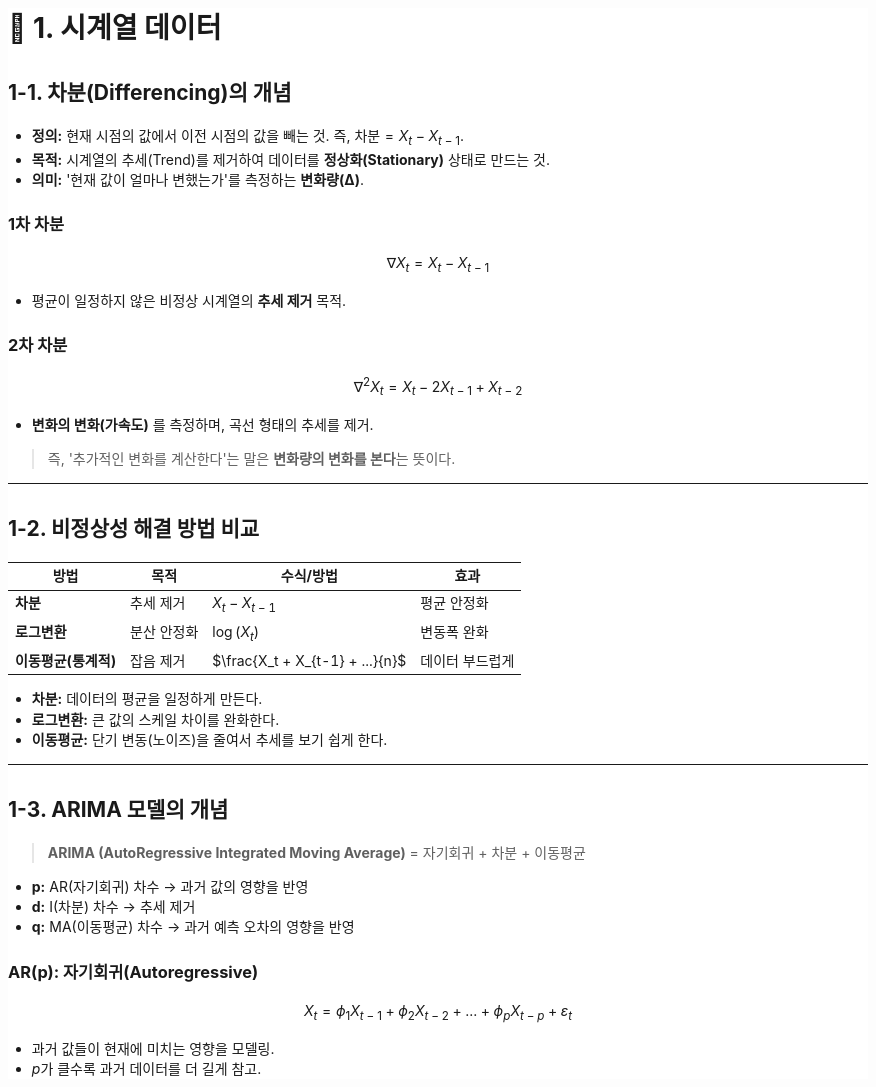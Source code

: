 # 📌 1. 시계열 데이터

## 1-1. 차분(Differencing)의 개념

* **정의:** 현재 시점의 값에서 이전 시점의 값을 빼는 것. 즉, $\text{차분} = X_t - X_{t-1}$.
* **목적:** 시계열의 추세(Trend)를 제거하여 데이터를 **정상화(Stationary)** 상태로 만드는 것.
* **의미:** '현재 값이 얼마나 변했는가'를 측정하는 **변화량(∆)**.

### 1차 차분

$$\nabla X_t = X_t - X_{t-1}$$

* 평균이 일정하지 않은 비정상 시계열의 **추세 제거** 목적.

### 2차 차분

$$\nabla^2 X_t = X_t - 2X_{t-1} + X_{t-2}$$

* **변화의 변화(가속도)** 를 측정하며, 곡선 형태의 추세를 제거.

> 즉, '추가적인 변화를 계산한다'는 말은 **변화량의 변화를 본다**는 뜻이다.

---

## 1-2. 비정상성 해결 방법 비교

| 방법            | 목적     | 수식/방법                           | 효과       |
| ------------- | ------ | ------------------------------- | -------- |
| **차분**        | 추세 제거  | $X_t - X_{t-1}$                 | 평균 안정화   |
| **로그변환**      | 분산 안정화 | $\log(X_t)$                     | 변동폭 완화   |
| **이동평균(통계적)** | 잡음 제거  | $\frac{X_t + X_{t-1} + ...}{n}$ | 데이터 부드럽게 |

* **차분:** 데이터의 평균을 일정하게 만든다.
* **로그변환:** 큰 값의 스케일 차이를 완화한다.
* **이동평균:** 단기 변동(노이즈)을 줄여서 추세를 보기 쉽게 한다.

---

## 1-3. ARIMA 모델의 개념

> **ARIMA (AutoRegressive Integrated Moving Average)** = 자기회귀 + 차분 + 이동평균

* **p:** AR(자기회귀) 차수 → 과거 값의 영향을 반영
* **d:** I(차분) 차수 → 추세 제거
* **q:** MA(이동평균) 차수 → 과거 예측 오차의 영향을 반영

### AR(p): 자기회귀(Autoregressive)

$$X_t = \phi_1 X_{t-1} + \phi_2 X_{t-2} + ... + \phi_p X_{t-p} + \varepsilon_t$$

* 과거 값들이 현재에 미치는 영향을 모델링.
* $p$가 클수록 과거 데이터를 더 길게 참고.
